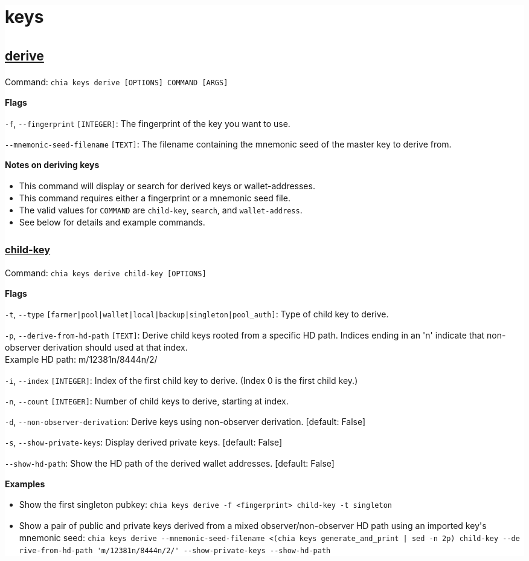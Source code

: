 # keys

## [derive](https://github.com/Chia-Network/chia-blockchain/blob/2f2593661c842b70a0e848752f12777f2df3ed18/chia/cmds/keys.py#L139)

Command: `chia keys derive [OPTIONS] COMMAND [ARGS]`

**Flags**

`-f`, `--fingerprint` `[INTEGER]`: The fingerprint of the key you want to use.

`--mnemonic-seed-filename` `[TEXT]`: The filename containing the mnemonic seed of the master key to derive from.

**Notes on deriving keys**

- This command will display or search for derived keys or wallet-addresses.
- This command requires either a fingerprint or a mnemonic seed file.
- The valid values for `COMMAND` are `child-key`, `search`, and `wallet-address`.
- See below for details and example commands.

### [child-key](https://github.com/Chia-Network/chia-blockchain/blob/2f2593661c842b70a0e848752f12777f2df3ed18/chia/cmds/keys.py#L271)

Command: `chia keys derive child-key [OPTIONS]`

**Flags**

`-t`, `--type` `[farmer|pool|wallet|local|backup|singleton|pool_auth]`: Type of child key to derive.

`-p`, `--derive-from-hd-path` `[TEXT]`: Derive child keys rooted from a specific HD path. Indices ending in an 'n' indicate that non-observer derivation should used at that index.
<br/>
Example HD path: m/12381n/8444n/2/

`-i`, `--index` `[INTEGER]`: Index of the first child key to derive. (Index 0 is the first child key.)

`-n`, `--count` `[INTEGER]`: Number of child keys to derive, starting at index.

`-d`, `--non-observer-derivation`: Derive keys using non-observer derivation. [default: False]

`-s`, `--show-private-keys`: Display derived private keys. [default: False]

`--show-hd-path`: Show the HD path of the derived wallet addresses. [default: False]

**Examples**

- Show the first singleton pubkey: `chia keys derive -f <fingerprint> child-key -t singleton`

- Show a pair of public and private keys derived from a mixed observer/non-observer HD path using an imported key's mnemonic seed: `chia keys derive --mnemonic-seed-filename <(chia keys generate_and_print | sed -n 2p) child-key --derive-from-hd-path 'm/12381n/8444n/2/' --show-private-keys --show-hd-path`
